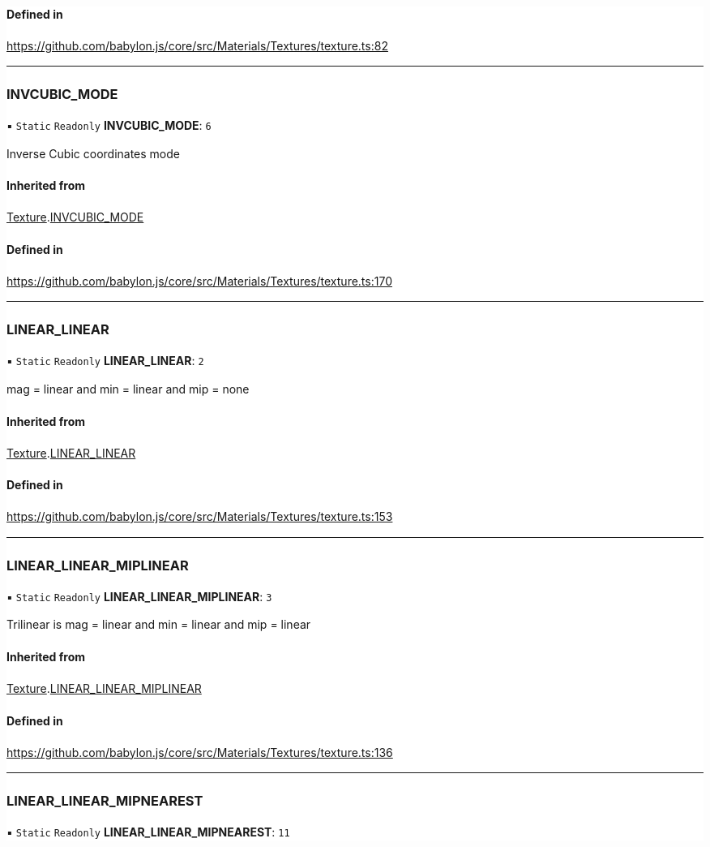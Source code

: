 #### Defined in

https://github.com/babylon.js/core/src/Materials/Textures/texture.ts:82

___

### INVCUBIC\_MODE

▪ `Static` `Readonly` **INVCUBIC\_MODE**: ``6``

Inverse Cubic coordinates mode

#### Inherited from

[Texture](Texture.md).[INVCUBIC_MODE](Texture.md#invcubic_mode)

#### Defined in

https://github.com/babylon.js/core/src/Materials/Textures/texture.ts:170

___

### LINEAR\_LINEAR

▪ `Static` `Readonly` **LINEAR\_LINEAR**: ``2``

mag = linear and min = linear and mip = none

#### Inherited from

[Texture](Texture.md).[LINEAR_LINEAR](Texture.md#linear_linear)

#### Defined in

https://github.com/babylon.js/core/src/Materials/Textures/texture.ts:153

___

### LINEAR\_LINEAR\_MIPLINEAR

▪ `Static` `Readonly` **LINEAR\_LINEAR\_MIPLINEAR**: ``3``

Trilinear is mag = linear and min = linear and mip = linear

#### Inherited from

[Texture](Texture.md).[LINEAR_LINEAR_MIPLINEAR](Texture.md#linear_linear_miplinear)

#### Defined in

https://github.com/babylon.js/core/src/Materials/Textures/texture.ts:136

___

### LINEAR\_LINEAR\_MIPNEAREST

▪ `Static` `Readonly` **LINEAR\_LINEAR\_MIPNEAREST**: ``11``
